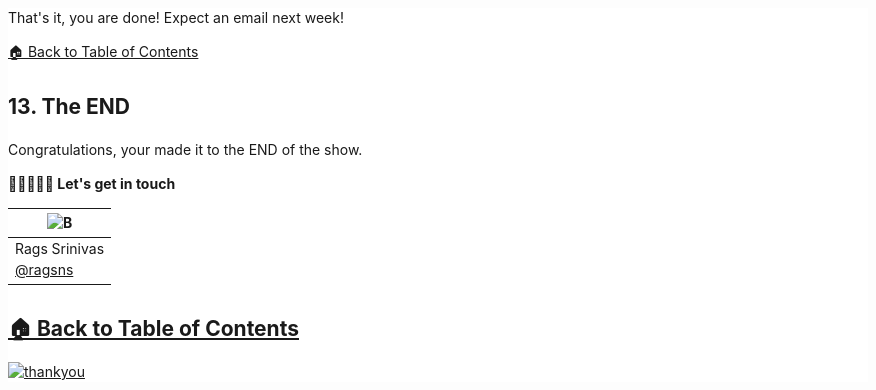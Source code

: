 That's it, you are done! Expect an email next week!

[🏠 Back to Table of Contents](#0-table-of-contents)

## 13. The END

Congratulations, your made it to the END of the show.


**🧑🏻‍🤝‍🧑🏽 Let's get in touch**

| ![B](images/tutorials/rags.png)                           |
| ---------------------------------------------------------- |
| Rags Srinivas <br>[@ragsns](https://github.com/ragsns) |

[🏠 Back to Table of Contents](#0-table-of-contents)
---

[![thankyou](images/tutorials/thankyou.gif)]()
